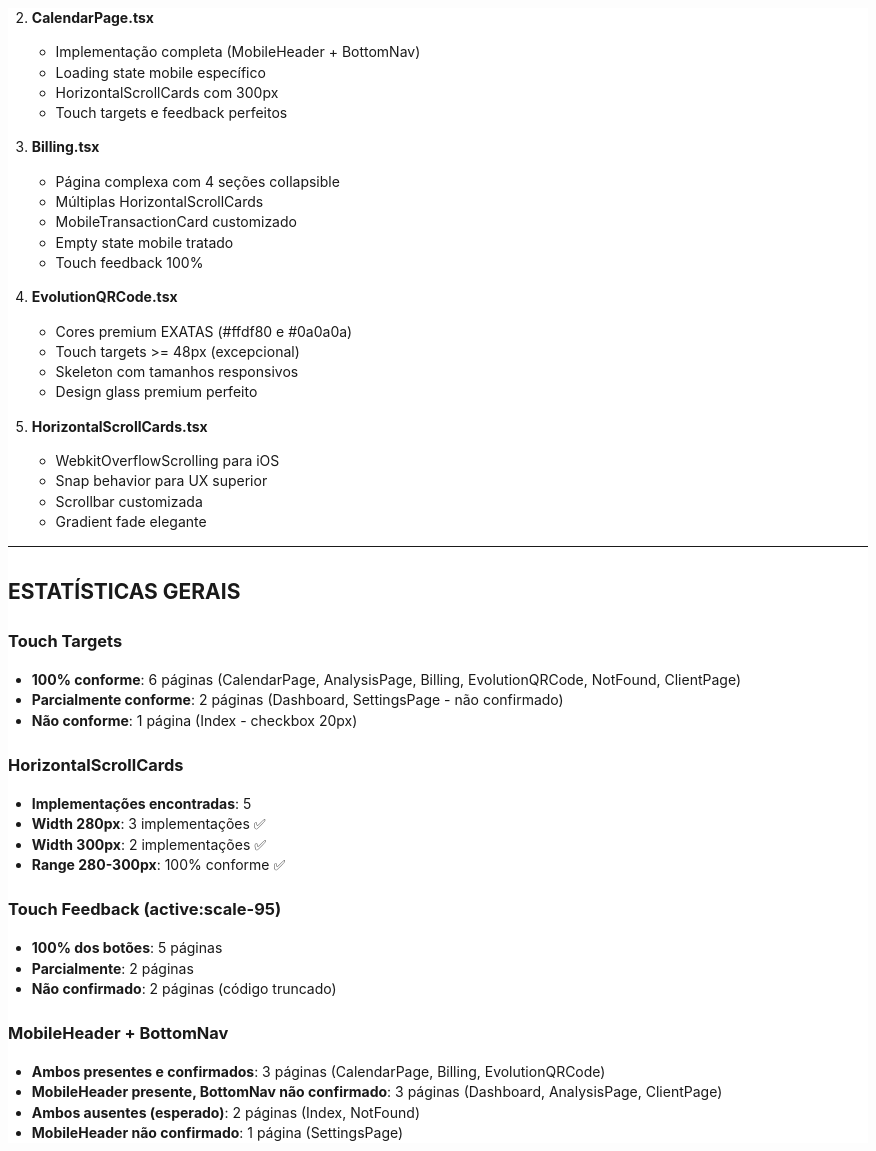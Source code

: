 2. **CalendarPage.tsx**
   - Implementação completa (MobileHeader + BottomNav)
   - Loading state mobile específico
   - HorizontalScrollCards com 300px
   - Touch targets e feedback perfeitos

3. **Billing.tsx**
   - Página complexa com 4 seções collapsible
   - Múltiplas HorizontalScrollCards
   - MobileTransactionCard customizado
   - Empty state mobile tratado
   - Touch feedback 100%

4. **EvolutionQRCode.tsx**
   - Cores premium EXATAS (#ffdf80 e #0a0a0a)
   - Touch targets >= 48px (excepcional)
   - Skeleton com tamanhos responsivos
   - Design glass premium perfeito

5. **HorizontalScrollCards.tsx**
   - WebkitOverflowScrolling para iOS
   - Snap behavior para UX superior
   - Scrollbar customizada
   - Gradient fade elegante

---

## ESTATÍSTICAS GERAIS

### Touch Targets
- **100% conforme**: 6 páginas (CalendarPage, AnalysisPage, Billing, EvolutionQRCode, NotFound, ClientPage)
- **Parcialmente conforme**: 2 páginas (Dashboard, SettingsPage - não confirmado)
- **Não conforme**: 1 página (Index - checkbox 20px)

### HorizontalScrollCards
- **Implementações encontradas**: 5
- **Width 280px**: 3 implementações ✅
- **Width 300px**: 2 implementações ✅
- **Range 280-300px**: 100% conforme ✅

### Touch Feedback (active:scale-95)
- **100% dos botões**: 5 páginas
- **Parcialmente**: 2 páginas
- **Não confirmado**: 2 páginas (código truncado)

### MobileHeader + BottomNav
- **Ambos presentes e confirmados**: 3 páginas (CalendarPage, Billing, EvolutionQRCode)
- **MobileHeader presente, BottomNav não confirmado**: 3 páginas (Dashboard, AnalysisPage, ClientPage)
- **Ambos ausentes (esperado)**: 2 páginas (Index, NotFound)
- **MobileHeader não confirmado**: 1 página (SettingsPage)
